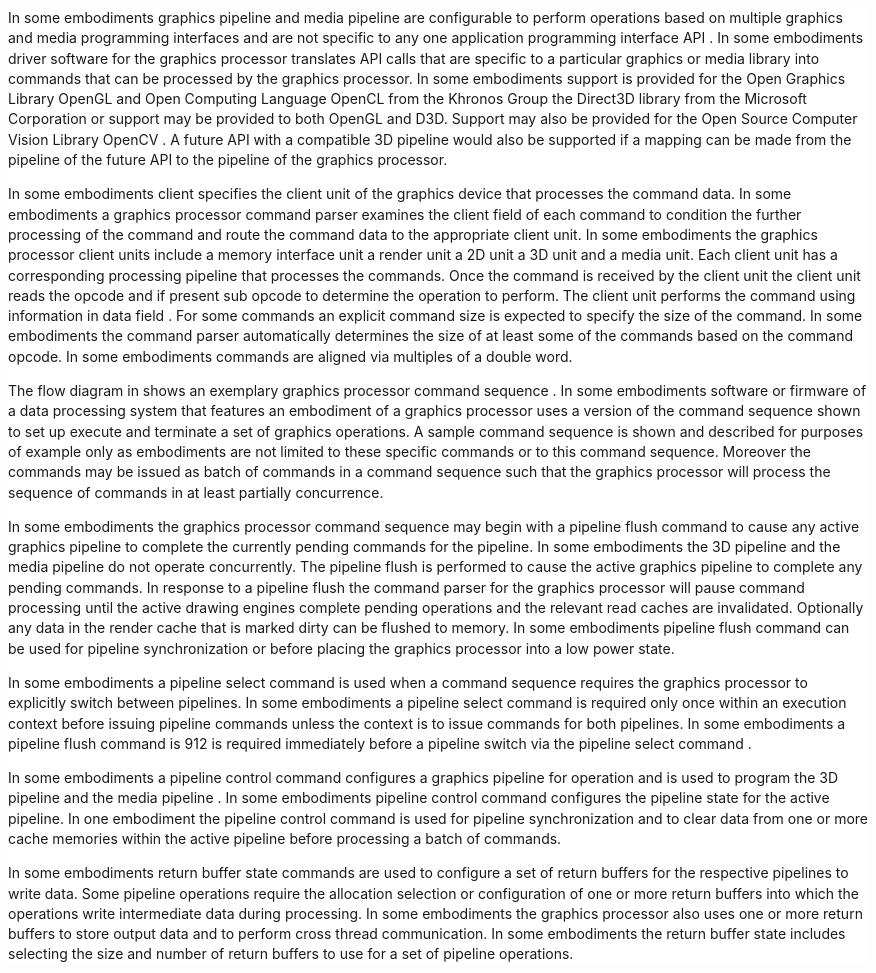In some embodiments graphics pipeline and media pipeline are configurable to perform operations based on multiple graphics and media programming interfaces and are not specific to any one application programming interface API . In some embodiments driver software for the graphics processor translates API calls that are specific to a particular graphics or media library into commands that can be processed by the graphics processor. In some embodiments support is provided for the Open Graphics Library OpenGL and Open Computing Language OpenCL from the Khronos Group the Direct3D library from the Microsoft Corporation or support may be provided to both OpenGL and D3D. Support may also be provided for the Open Source Computer Vision Library OpenCV . A future API with a compatible 3D pipeline would also be supported if a mapping can be made from the pipeline of the future API to the pipeline of the graphics processor.

In some embodiments client specifies the client unit of the graphics device that processes the command data. In some embodiments a graphics processor command parser examines the client field of each command to condition the further processing of the command and route the command data to the appropriate client unit. In some embodiments the graphics processor client units include a memory interface unit a render unit a 2D unit a 3D unit and a media unit. Each client unit has a corresponding processing pipeline that processes the commands. Once the command is received by the client unit the client unit reads the opcode and if present sub opcode to determine the operation to perform. The client unit performs the command using information in data field . For some commands an explicit command size is expected to specify the size of the command. In some embodiments the command parser automatically determines the size of at least some of the commands based on the command opcode. In some embodiments commands are aligned via multiples of a double word.

The flow diagram in shows an exemplary graphics processor command sequence . In some embodiments software or firmware of a data processing system that features an embodiment of a graphics processor uses a version of the command sequence shown to set up execute and terminate a set of graphics operations. A sample command sequence is shown and described for purposes of example only as embodiments are not limited to these specific commands or to this command sequence. Moreover the commands may be issued as batch of commands in a command sequence such that the graphics processor will process the sequence of commands in at least partially concurrence.

In some embodiments the graphics processor command sequence may begin with a pipeline flush command to cause any active graphics pipeline to complete the currently pending commands for the pipeline. In some embodiments the 3D pipeline and the media pipeline do not operate concurrently. The pipeline flush is performed to cause the active graphics pipeline to complete any pending commands. In response to a pipeline flush the command parser for the graphics processor will pause command processing until the active drawing engines complete pending operations and the relevant read caches are invalidated. Optionally any data in the render cache that is marked dirty can be flushed to memory. In some embodiments pipeline flush command can be used for pipeline synchronization or before placing the graphics processor into a low power state.

In some embodiments a pipeline select command is used when a command sequence requires the graphics processor to explicitly switch between pipelines. In some embodiments a pipeline select command is required only once within an execution context before issuing pipeline commands unless the context is to issue commands for both pipelines. In some embodiments a pipeline flush command is 912 is required immediately before a pipeline switch via the pipeline select command .

In some embodiments a pipeline control command configures a graphics pipeline for operation and is used to program the 3D pipeline and the media pipeline . In some embodiments pipeline control command configures the pipeline state for the active pipeline. In one embodiment the pipeline control command is used for pipeline synchronization and to clear data from one or more cache memories within the active pipeline before processing a batch of commands.

In some embodiments return buffer state commands are used to configure a set of return buffers for the respective pipelines to write data. Some pipeline operations require the allocation selection or configuration of one or more return buffers into which the operations write intermediate data during processing. In some embodiments the graphics processor also uses one or more return buffers to store output data and to perform cross thread communication. In some embodiments the return buffer state includes selecting the size and number of return buffers to use for a set of pipeline operations.
